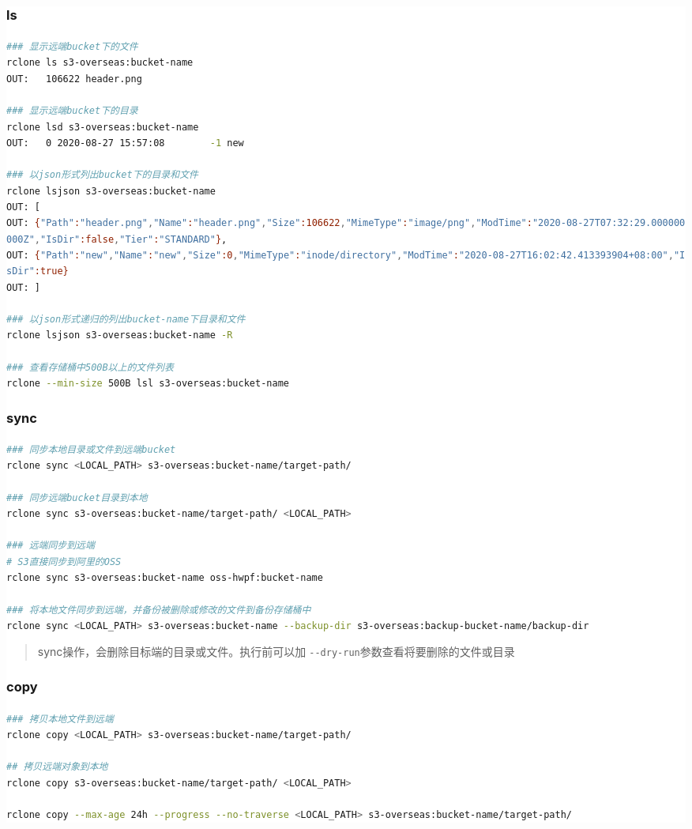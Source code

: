 ### ls

```bash
### 显示远端bucket下的文件
rclone ls s3-overseas:bucket-name
OUT:   106622 header.png

### 显示远端bucket下的目录
rclone lsd s3-overseas:bucket-name
OUT:   0 2020-08-27 15:57:08        -1 new

### 以json形式列出bucket下的目录和文件
rclone lsjson s3-overseas:bucket-name
OUT: [
OUT: {"Path":"header.png","Name":"header.png","Size":106622,"MimeType":"image/png","ModTime":"2020-08-27T07:32:29.000000000Z","IsDir":false,"Tier":"STANDARD"},
OUT: {"Path":"new","Name":"new","Size":0,"MimeType":"inode/directory","ModTime":"2020-08-27T16:02:42.413393904+08:00","IsDir":true}
OUT: ]

### 以json形式递归的列出bucket-name下目录和文件
rclone lsjson s3-overseas:bucket-name -R

### 查看存储桶中500B以上的文件列表
rclone --min-size 500B lsl s3-overseas:bucket-name

```

### sync

```bash
### 同步本地目录或文件到远端bucket
rclone sync <LOCAL_PATH> s3-overseas:bucket-name/target-path/

### 同步远端bucket目录到本地
rclone sync s3-overseas:bucket-name/target-path/ <LOCAL_PATH>

### 远端同步到远端
# S3直接同步到阿里的OSS
rclone sync s3-overseas:bucket-name oss-hwpf:bucket-name

### 将本地文件同步到远端，并备份被删除或修改的文件到备份存储桶中
rclone sync <LOCAL_PATH> s3-overseas:bucket-name --backup-dir s3-overseas:backup-bucket-name/backup-dir

```

>sync操作，会删除目标端的目录或文件。执行前可以加 `--dry-run`参数查看将要删除的文件或目录

### copy

```bash
### 拷贝本地文件到远端
rclone copy <LOCAL_PATH> s3-overseas:bucket-name/target-path/

## 拷贝远端对象到本地
rclone copy s3-overseas:bucket-name/target-path/ <LOCAL_PATH>

rclone copy --max-age 24h --progress --no-traverse <LOCAL_PATH> s3-overseas:bucket-name/target-path/

```
